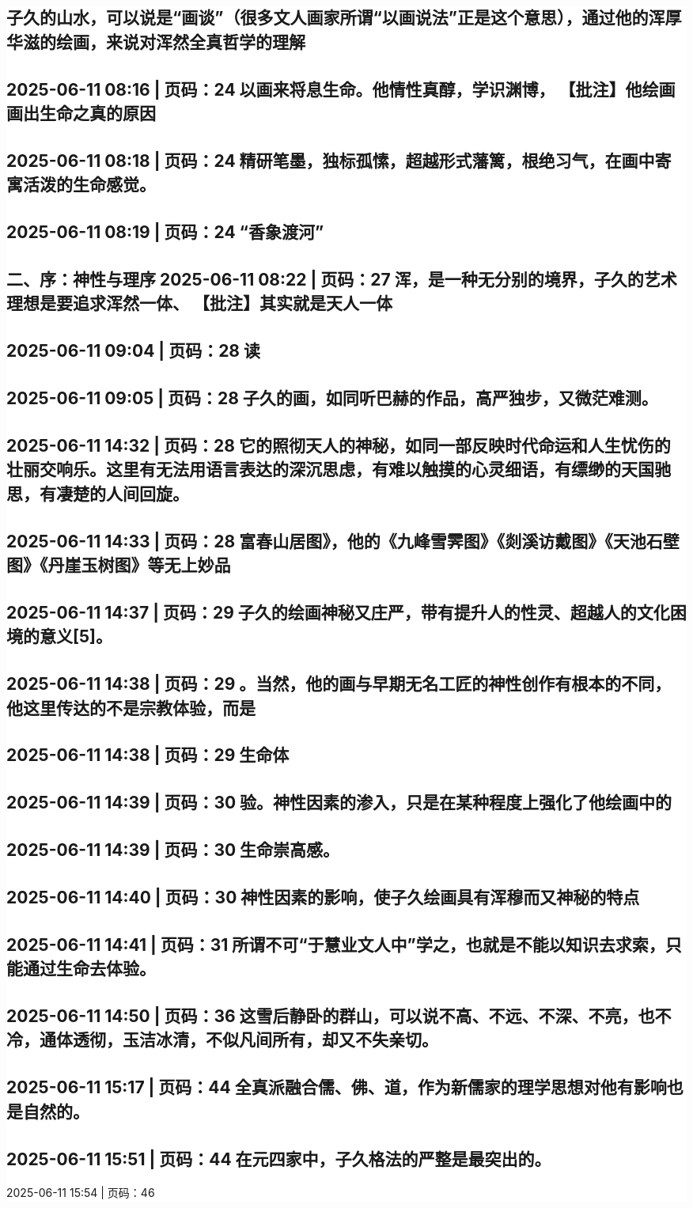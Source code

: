 子久的山水，可以说是“画谈”（很多文人画家所谓“以画说法”正是这个意思），通过他的浑厚华滋的绘画，来说对浑然全真哲学的理解
-------------------
2025-06-11 08:16  |  页码：24
以画来将息生命。他情性真醇，学识渊博，
【批注】他绘画画出生命之真的原因
-------------------
2025-06-11 08:18  |  页码：24
精研笔墨，独标孤愫，超越形式藩篱，根绝习气，在画中寄寓活泼的生命感觉。
-------------------
2025-06-11 08:19  |  页码：24
“香象渡河”
-------------------
二、序：神性与理序
2025-06-11 08:22  |  页码：27
浑，是一种无分别的境界，子久的艺术理想是要追求浑然一体、
【批注】其实就是天人一体
-------------------
2025-06-11 09:04  |  页码：28
读
-------------------
2025-06-11 09:05  |  页码：28
子久的画，如同听巴赫的作品，高严独步，又微茫难测。
-------------------
2025-06-11 14:32  |  页码：28
它的照彻天人的神秘，如同一部反映时代命运和人生忧伤的壮丽交响乐。这里有无法用语言表达的深沉思虑，有难以触摸的心灵细语，有缥缈的天国驰思，有凄楚的人间回旋。
-------------------
2025-06-11 14:33  |  页码：28
富春山居图》，他的《九峰雪霁图》《剡溪访戴图》《天池石壁图》《丹崖玉树图》等无上妙品
-------------------
2025-06-11 14:37  |  页码：29
子久的绘画神秘又庄严，带有提升人的性灵、超越人的文化困境的意义[5]。
-------------------
2025-06-11 14:38  |  页码：29
。当然，他的画与早期无名工匠的神性创作有根本的不同，他这里传达的不是宗教体验，而是
-------------------
2025-06-11 14:38  |  页码：29
生命体
-------------------
2025-06-11 14:39  |  页码：30
验。神性因素的渗入，只是在某种程度上强化了他绘画中的
-------------------
2025-06-11 14:39  |  页码：30
生命崇高感。
-------------------
2025-06-11 14:40  |  页码：30
神性因素的影响，使子久绘画具有浑穆而又神秘的特点
-------------------
2025-06-11 14:41  |  页码：31
所谓不可“于慧业文人中”学之，也就是不能以知识去求索，只能通过生命去体验。
-------------------
2025-06-11 14:50  |  页码：36
这雪后静卧的群山，可以说不高、不远、不深、不亮，也不冷，通体透彻，玉洁冰清，不似凡间所有，却又不失亲切。
-------------------
2025-06-11 15:17  |  页码：44
全真派融合儒、佛、道，作为新儒家的理学思想对他有影响也是自然的。
-------------------
2025-06-11 15:51  |  页码：44
在元四家中，子久格法的严整是最突出的。
-------------------
2025-06-11 15:54  |  页码：46